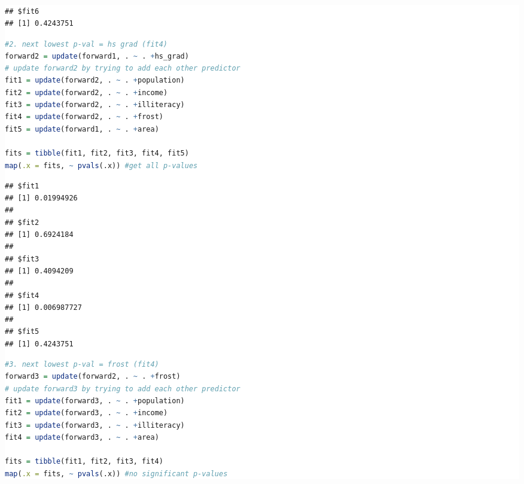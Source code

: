     ## $fit6
    ## [1] 0.4243751

``` r
#2. next lowest p-val = hs grad (fit4)
forward2 = update(forward1, . ~ . +hs_grad)
# update forward2 by trying to add each other predictor
fit1 = update(forward2, . ~ . +population)
fit2 = update(forward2, . ~ . +income)
fit3 = update(forward2, . ~ . +illiteracy)
fit4 = update(forward2, . ~ . +frost)
fit5 = update(forward1, . ~ . +area)

fits = tibble(fit1, fit2, fit3, fit4, fit5)
map(.x = fits, ~ pvals(.x)) #get all p-values
```

    ## $fit1
    ## [1] 0.01994926
    ## 
    ## $fit2
    ## [1] 0.6924184
    ## 
    ## $fit3
    ## [1] 0.4094209
    ## 
    ## $fit4
    ## [1] 0.006987727
    ## 
    ## $fit5
    ## [1] 0.4243751

``` r
#3. next lowest p-val = frost (fit4)
forward3 = update(forward2, . ~ . +frost)
# update forward3 by trying to add each other predictor
fit1 = update(forward3, . ~ . +population)
fit2 = update(forward3, . ~ . +income)
fit3 = update(forward3, . ~ . +illiteracy)
fit4 = update(forward3, . ~ . +area)

fits = tibble(fit1, fit2, fit3, fit4)
map(.x = fits, ~ pvals(.x)) #no significant p-values
```
